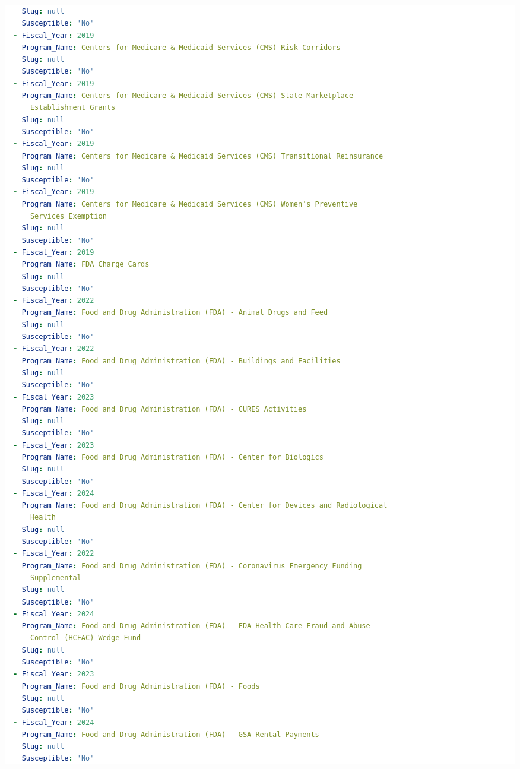 ```yaml
    Slug: null
    Susceptible: 'No'
  - Fiscal_Year: 2019
    Program_Name: Centers for Medicare & Medicaid Services (CMS) Risk Corridors
    Slug: null
    Susceptible: 'No'
  - Fiscal_Year: 2019
    Program_Name: Centers for Medicare & Medicaid Services (CMS) State Marketplace
      Establishment Grants
    Slug: null
    Susceptible: 'No'
  - Fiscal_Year: 2019
    Program_Name: Centers for Medicare & Medicaid Services (CMS) Transitional Reinsurance
    Slug: null
    Susceptible: 'No'
  - Fiscal_Year: 2019
    Program_Name: Centers for Medicare & Medicaid Services (CMS) Women’s Preventive
      Services Exemption
    Slug: null
    Susceptible: 'No'
  - Fiscal_Year: 2019
    Program_Name: FDA Charge Cards
    Slug: null
    Susceptible: 'No'
  - Fiscal_Year: 2022
    Program_Name: Food and Drug Administration (FDA) - Animal Drugs and Feed
    Slug: null
    Susceptible: 'No'
  - Fiscal_Year: 2022
    Program_Name: Food and Drug Administration (FDA) - Buildings and Facilities
    Slug: null
    Susceptible: 'No'
  - Fiscal_Year: 2023
    Program_Name: Food and Drug Administration (FDA) - CURES Activities
    Slug: null
    Susceptible: 'No'
  - Fiscal_Year: 2023
    Program_Name: Food and Drug Administration (FDA) - Center for Biologics
    Slug: null
    Susceptible: 'No'
  - Fiscal_Year: 2024
    Program_Name: Food and Drug Administration (FDA) - Center for Devices and Radiological
      Health
    Slug: null
    Susceptible: 'No'
  - Fiscal_Year: 2022
    Program_Name: Food and Drug Administration (FDA) - Coronavirus Emergency Funding
      Supplemental
    Slug: null
    Susceptible: 'No'
  - Fiscal_Year: 2024
    Program_Name: Food and Drug Administration (FDA) - FDA Health Care Fraud and Abuse
      Control (HCFAC) Wedge Fund
    Slug: null
    Susceptible: 'No'
  - Fiscal_Year: 2023
    Program_Name: Food and Drug Administration (FDA) - Foods
    Slug: null
    Susceptible: 'No'
  - Fiscal_Year: 2024
    Program_Name: Food and Drug Administration (FDA) - GSA Rental Payments
    Slug: null
    Susceptible: 'No'
```